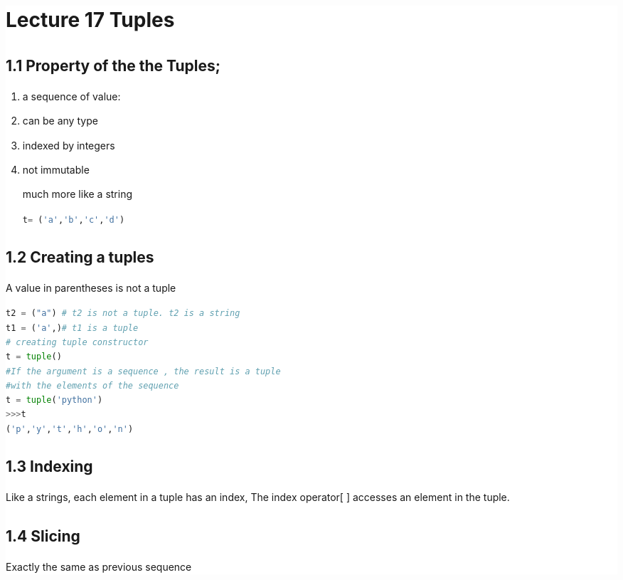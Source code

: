 



# Lecture 17   Tuples

## 1.1 Property of the the Tuples;

1. a sequence of value:

2. can be any type

3. indexed by integers

4. not immutable

   much more like a string 

   

   ```python
   t= ('a','b','c','d')
   ```

   

## 1.2 Creating a tuples

 A value in parentheses is not a tuple 

```python
t2 = ("a") # t2 is not a tuple. t2 is a string 
t1 = ('a',)# t1 is a tuple
# creating tuple constructor
t = tuple()
#If the argument is a sequence , the result is a tuple
#with the elements of the sequence
t = tuple('python')
>>>t
('p','y','t','h','o','n')


```





## 1.3 Indexing

Like a strings, each element in a tuple has an index, The index operator[ ] accesses an element in the tuple.



##  1.4 Slicing

Exactly the same as previous sequence
